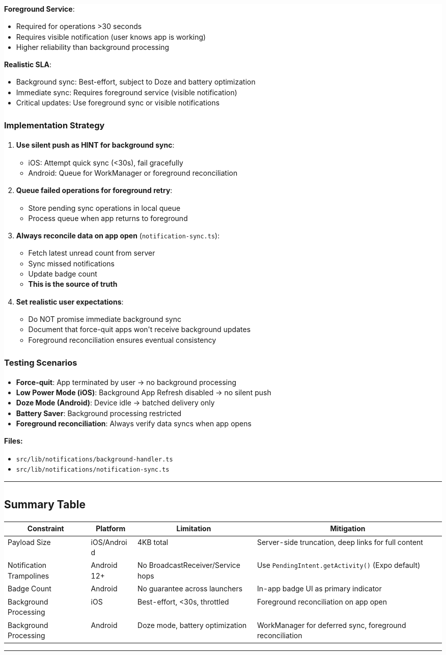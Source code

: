 **Foreground Service**:

- Required for operations >30 seconds
- Requires visible notification (user knows app is working)
- Higher reliability than background processing

**Realistic SLA**:

- Background sync: Best-effort, subject to Doze and battery optimization
- Immediate sync: Requires foreground service (visible notification)
- Critical updates: Use foreground sync or visible notifications

### Implementation Strategy

1. **Use silent push as HINT for background sync**:
   - iOS: Attempt quick sync (<30s), fail gracefully
   - Android: Queue for WorkManager or foreground reconciliation

2. **Queue failed operations for foreground retry**:
   - Store pending sync operations in local queue
   - Process queue when app returns to foreground

3. **Always reconcile data on app open** (`notification-sync.ts`):
   - Fetch latest unread count from server
   - Sync missed notifications
   - Update badge count
   - **This is the source of truth**

4. **Set realistic user expectations**:
   - Do NOT promise immediate background sync
   - Document that force-quit apps won't receive background updates
   - Foreground reconciliation ensures eventual consistency

### Testing Scenarios

- **Force-quit**: App terminated by user → no background processing
- **Low Power Mode (iOS)**: Background App Refresh disabled → no silent push
- **Doze Mode (Android)**: Device idle → batched delivery only
- **Battery Saver**: Background processing restricted
- **Foreground reconciliation**: Always verify data syncs when app opens

**Files:**

- `src/lib/notifications/background-handler.ts`
- `src/lib/notifications/notification-sync.ts`

---

## Summary Table

| Constraint               | Platform    | Limitation                        | Mitigation                                               |
| ------------------------ | ----------- | --------------------------------- | -------------------------------------------------------- |
| Payload Size             | iOS/Android | 4KB total                         | Server-side truncation, deep links for full content      |
| Notification Trampolines | Android 12+ | No BroadcastReceiver/Service hops | Use `PendingIntent.getActivity()` (Expo default)         |
| Badge Count              | Android     | No guarantee across launchers     | In-app badge UI as primary indicator                     |
| Background Processing    | iOS         | Best-effort, <30s, throttled      | Foreground reconciliation on app open                    |
| Background Processing    | Android     | Doze mode, battery optimization   | WorkManager for deferred sync, foreground reconciliation |

---